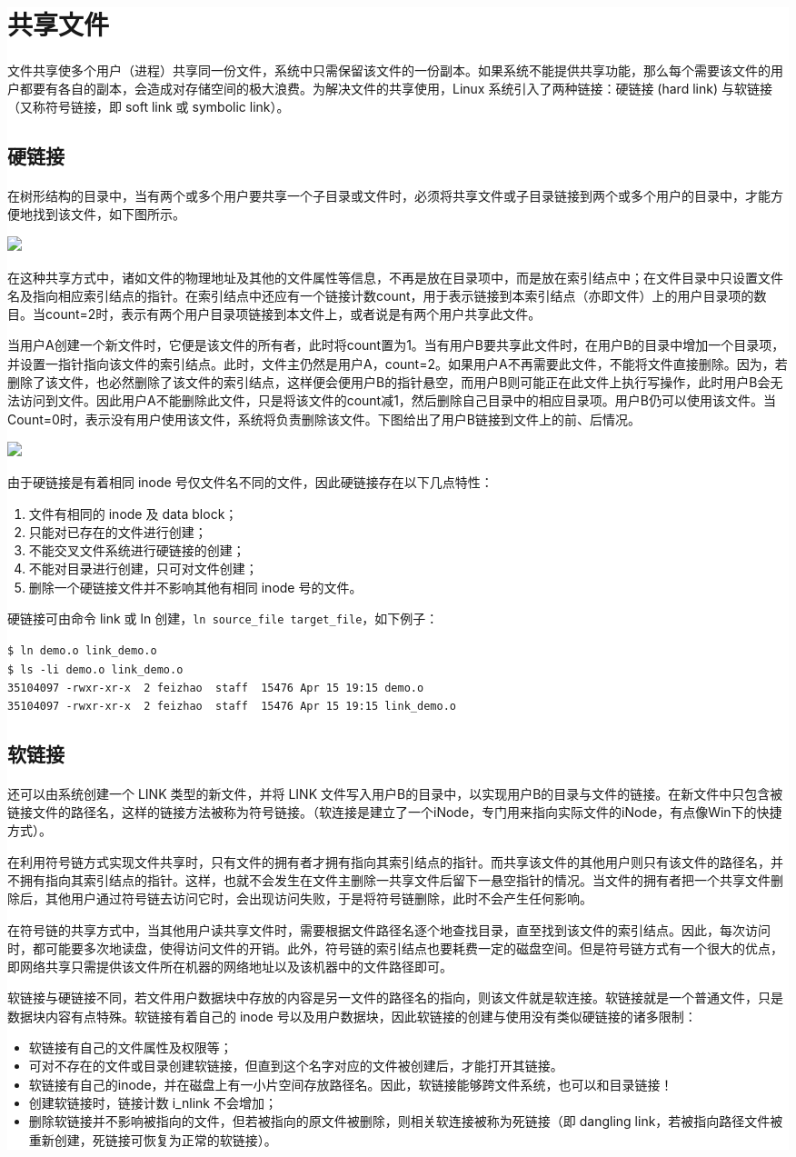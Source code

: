# 共享文件

文件共享使多个用户（进程）共享同一份文件，系统中只需保留该文件的一份副本。如果系统不能提供共享功能，那么每个需要该文件的用户都要有各自的副本，会造成对存储空间的极大浪费。为解决文件的共享使用，Linux 系统引入了两种链接：硬链接 (hard link) 与软链接（又称符号链接，即 soft link 或 symbolic link）。

## 硬链接

在树形结构的目录中，当有两个或多个用户要共享一个子目录或文件时，必须将共享文件或子目录链接到两个或多个用户的目录中，才能方便地找到该文件，如下图所示。

![][1]

在这种共享方式中，诸如文件的物理地址及其他的文件属性等信息，不再是放在目录项中，而是放在索引结点中；在文件目录中只设置文件名及指向相应索引结点的指针。在索引结点中还应有一个链接计数count，用于表示链接到本索引结点（亦即文件）上的用户目录项的数目。当count=2时，表示有两个用户目录项链接到本文件上，或者说是有两个用户共享此文件。

当用户A创建一个新文件时，它便是该文件的所有者，此时将count置为1。当有用户B要共享此文件时，在用户B的目录中增加一个目录项，并设置一指针指向该文件的索引结点。此时，文件主仍然是用户A，count=2。如果用户A不再需要此文件，不能将文件直接删除。因为，若删除了该文件，也必然删除了该文件的索引结点，这样便会便用户B的指针悬空，而用户B则可能正在此文件上执行写操作，此时用户B会无法访问到文件。因此用户A不能删除此文件，只是将该文件的count减1，然后删除自己目录中的相应目录项。用户B仍可以使用该文件。当Count=0时，表示没有用户使用该文件，系统将负责删除该文件。下图给出了用户B链接到文件上的前、后情况。

![][2]

由于硬链接是有着相同 inode 号仅文件名不同的文件，因此硬链接存在以下几点特性：

1. 文件有相同的 inode 及 data block；
2. 只能对已存在的文件进行创建；
3. 不能交叉文件系统进行硬链接的创建；
4. 不能对目录进行创建，只可对文件创建；
5. 删除一个硬链接文件并不影响其他有相同 inode 号的文件。

硬链接可由命令 link 或 ln 创建，`ln source_file target_file`，如下例子：

    $ ln demo.o link_demo.o
    $ ls -li demo.o link_demo.o
    35104097 -rwxr-xr-x  2 feizhao  staff  15476 Apr 15 19:15 demo.o
    35104097 -rwxr-xr-x  2 feizhao  staff  15476 Apr 15 19:15 link_demo.o

## 软链接

还可以由系统创建一个 LINK 类型的新文件，并将 LINK 文件写入用户B的目录中，以实现用户B的目录与文件的链接。在新文件中只包含被链接文件的路径名，这样的链接方法被称为符号链接。（软连接是建立了一个iNode，专门用来指向实际文件的iNode，有点像Win下的快捷方式）。

在利用符号链方式实现文件共享时，只有文件的拥有者才拥有指向其索引结点的指针。而共享该文件的其他用户则只有该文件的路径名，并不拥有指向其索引结点的指针。这样，也就不会发生在文件主删除一共享文件后留下一悬空指针的情况。当文件的拥有者把一个共享文件删除后，其他用户通过符号链去访问它时，会出现访问失败，于是将符号链删除，此时不会产生任何影响。

在符号链的共享方式中，当其他用户读共享文件时，需要根据文件路径名逐个地查找目录，直至找到该文件的索引结点。因此，每次访问时，都可能要多次地读盘，使得访问文件的开销。此外，符号链的索引结点也要耗费一定的磁盘空间。但是符号链方式有一个很大的优点，即网络共享只需提供该文件所在机器的网络地址以及该机器中的文件路径即可。

软链接与硬链接不同，若文件用户数据块中存放的内容是另一文件的路径名的指向，则该文件就是软连接。软链接就是一个普通文件，只是数据块内容有点特殊。软链接有着自己的 inode 号以及用户数据块，因此软链接的创建与使用没有类似硬链接的诸多限制：

* 软链接有自己的文件属性及权限等；
* 可对不存在的文件或目录创建软链接，但直到这个名字对应的文件被创建后，才能打开其链接。
* 软链接有自己的inode，并在磁盘上有一小片空间存放路径名。因此，软链接能够跨文件系统，也可以和目录链接！
* 创建软链接时，链接计数 i_nlink 不会增加；
* 删除软链接并不影响被指向的文件，但若被指向的原文件被删除，则相关软连接被称为死链接（即 dangling link，若被指向路径文件被重新创建，死链接可恢复为正常的软链接）。


[1]: http://7xrlu9.com1.z0.glb.clouddn.com/Linux_OS_FileSystem_1.jpg
[2]: http://7xrlu9.com1.z0.glb.clouddn.com/Linux_OS_FileSystem_2.jpg
